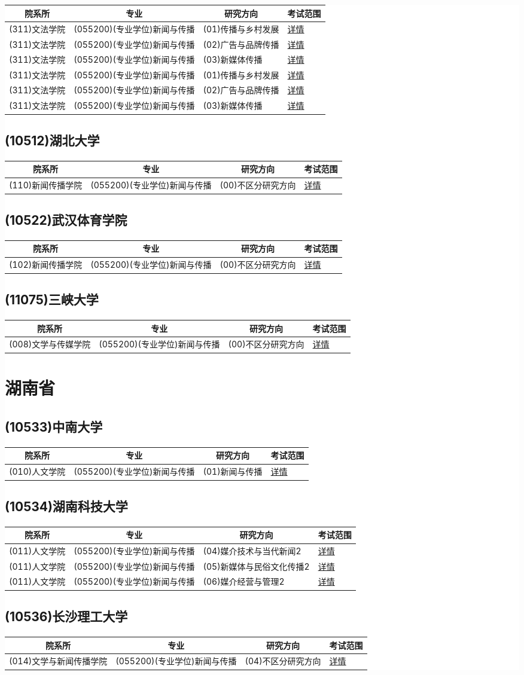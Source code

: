 | 院系所   |  专业  |  研究方向  |   考试范围 |  
| - | - | - |  - |   
 | (311)文法学院 | (055200)(专业学位)新闻与传播 | (01)传播与乡村发展| [详情](https://yz.chsi.com.cn/zsml/kskm.jsp?id=1050421311055200012) |
 | (311)文法学院 | (055200)(专业学位)新闻与传播 | (02)广告与品牌传播| [详情](https://yz.chsi.com.cn/zsml/kskm.jsp?id=1050421311055200022) |
 | (311)文法学院 | (055200)(专业学位)新闻与传播 | (03)新媒体传播| [详情](https://yz.chsi.com.cn/zsml/kskm.jsp?id=1050421311055200032) |
 | (311)文法学院 | (055200)(专业学位)新闻与传播 | (01)传播与乡村发展| [详情](https://yz.chsi.com.cn/zsml/kskm.jsp?id=1050423311055200012) |
 | (311)文法学院 | (055200)(专业学位)新闻与传播 | (02)广告与品牌传播| [详情](https://yz.chsi.com.cn/zsml/kskm.jsp?id=1050423311055200022) |
 | (311)文法学院 | (055200)(专业学位)新闻与传播 | (03)新媒体传播| [详情](https://yz.chsi.com.cn/zsml/kskm.jsp?id=1050423311055200032) |
## (10512)湖北大学
| 院系所   |  专业  |  研究方向  |   考试范围 |  
| - | - | - |  - |   
 | (110)新闻传播学院 | (055200)(专业学位)新闻与传播 | (00)不区分研究方向| [详情](https://yz.chsi.com.cn/zsml/kskm.jsp?id=1051221110055200002) |
## (10522)武汉体育学院
| 院系所   |  专业  |  研究方向  |   考试范围 |  
| - | - | - |  - |   
 | (102)新闻传播学院 | (055200)(专业学位)新闻与传播 | (00)不区分研究方向| [详情](https://yz.chsi.com.cn/zsml/kskm.jsp?id=1052221102055200002) |
## (11075)三峡大学
| 院系所   |  专业  |  研究方向  |   考试范围 |  
| - | - | - |  - |   
 | (008)文学与传媒学院 | (055200)(专业学位)新闻与传播 | (00)不区分研究方向| [详情](https://yz.chsi.com.cn/zsml/kskm.jsp?id=1107521008055200002) |
# 湖南省
## (10533)中南大学
| 院系所   |  专业  |  研究方向  |   考试范围 |  
| - | - | - |  - |   
 | (010)人文学院 | (055200)(专业学位)新闻与传播 | (01)新闻与传播| [详情](https://yz.chsi.com.cn/zsml/kskm.jsp?id=1053321010055200012) |
## (10534)湖南科技大学
| 院系所   |  专业  |  研究方向  |   考试范围 |  
| - | - | - |  - |   
 | (011)人文学院 | (055200)(专业学位)新闻与传播 | (04)媒介技术与当代新闻2| [详情](https://yz.chsi.com.cn/zsml/kskm.jsp?id=1053421011055200042) |
 | (011)人文学院 | (055200)(专业学位)新闻与传播 | (05)新媒体与民俗文化传播2| [详情](https://yz.chsi.com.cn/zsml/kskm.jsp?id=1053421011055200052) |
 | (011)人文学院 | (055200)(专业学位)新闻与传播 | (06)媒介经营与管理2| [详情](https://yz.chsi.com.cn/zsml/kskm.jsp?id=1053421011055200062) |
## (10536)长沙理工大学
| 院系所   |  专业  |  研究方向  |   考试范围 |  
| - | - | - |  - |   
 | (014)文学与新闻传播学院 | (055200)(专业学位)新闻与传播 | (04)不区分研究方向| [详情](https://yz.chsi.com.cn/zsml/kskm.jsp?id=1053621014055200042) |